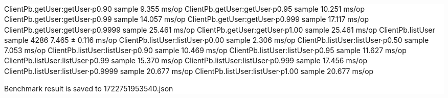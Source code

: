 ClientPb.getUser:getUser·p0.90          sample         9.355           ms/op
ClientPb.getUser:getUser·p0.95          sample        10.251           ms/op
ClientPb.getUser:getUser·p0.99          sample        14.057           ms/op
ClientPb.getUser:getUser·p0.999         sample        17.117           ms/op
ClientPb.getUser:getUser·p0.9999        sample        25.461           ms/op
ClientPb.getUser:getUser·p1.00          sample        25.461           ms/op
ClientPb.listUser                       sample  4286   7.465 ± 0.116   ms/op
ClientPb.listUser:listUser·p0.00        sample         2.306           ms/op
ClientPb.listUser:listUser·p0.50        sample         7.053           ms/op
ClientPb.listUser:listUser·p0.90        sample        10.469           ms/op
ClientPb.listUser:listUser·p0.95        sample        11.627           ms/op
ClientPb.listUser:listUser·p0.99        sample        15.370           ms/op
ClientPb.listUser:listUser·p0.999       sample        17.456           ms/op
ClientPb.listUser:listUser·p0.9999      sample        20.677           ms/op
ClientPb.listUser:listUser·p1.00        sample        20.677           ms/op

Benchmark result is saved to 1722751953540.json
